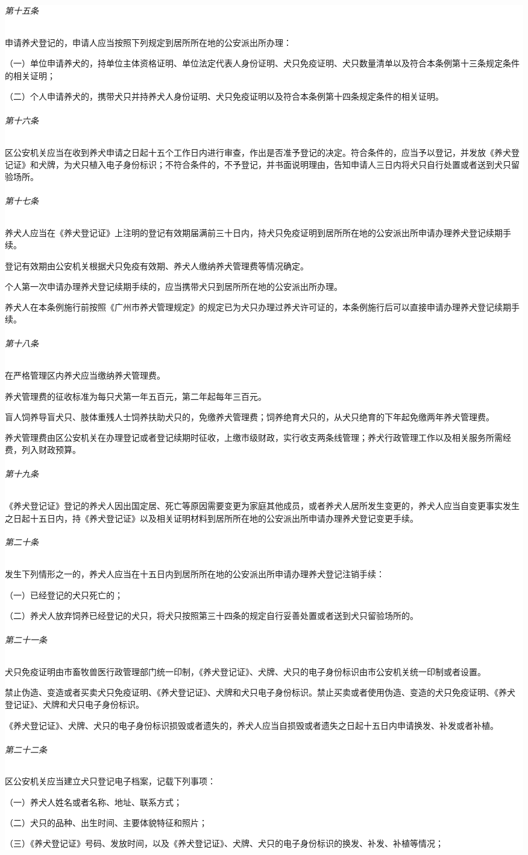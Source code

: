 ###### 第十五条

申请养犬登记的，申请人应当按照下列规定到居所所在地的公安派出所办理：

（一）单位申请养犬的，持单位主体资格证明、单位法定代表人身份证明、犬只免疫证明、犬只数量清单以及符合本条例第十三条规定条件的相关证明；

（二）个人申请养犬的，携带犬只并持养犬人身份证明、犬只免疫证明以及符合本条例第十四条规定条件的相关证明。

###### 第十六条

区公安机关应当在收到养犬申请之日起十五个工作日内进行审查，作出是否准予登记的决定。符合条件的，应当予以登记，并发放《养犬登记证》和犬牌，为犬只植入电子身份标识；不符合条件的，不予登记，并书面说明理由，告知申请人三日内将犬只自行处置或者送到犬只留验场所。

###### 第十七条

养犬人应当在《养犬登记证》上注明的登记有效期届满前三十日内，持犬只免疫证明到居所所在地的公安派出所申请办理养犬登记续期手续。

登记有效期由公安机关根据犬只免疫有效期、养犬人缴纳养犬管理费等情况确定。

个人第一次申请办理养犬登记续期手续的，应当携带犬只到居所所在地的公安派出所办理。

养犬人在本条例施行前按照《广州市养犬管理规定》的规定已为犬只办理过养犬许可证的，本条例施行后可以直接申请办理养犬登记续期手续。

###### 第十八条

在严格管理区内养犬应当缴纳养犬管理费。

养犬管理费的征收标准为每只犬第一年五百元，第二年起每年三百元。

盲人饲养导盲犬只、肢体重残人士饲养扶助犬只的，免缴养犬管理费；饲养绝育犬只的，从犬只绝育的下年起免缴两年养犬管理费。

养犬管理费由区公安机关在办理登记或者登记续期时征收，上缴市级财政，实行收支两条线管理；养犬行政管理工作以及相关服务所需经费，列入财政预算。

###### 第十九条

《养犬登记证》登记的养犬人因出国定居、死亡等原因需要变更为家庭其他成员，或者养犬人居所发生变更的，养犬人应当自变更事实发生之日起十五日内，持《养犬登记证》以及相关证明材料到居所所在地的公安派出所申请办理养犬登记变更手续。

###### 第二十条

发生下列情形之一的，养犬人应当在十五日内到居所所在地的公安派出所申请办理养犬登记注销手续：

（一）已经登记的犬只死亡的；

（二）养犬人放弃饲养已经登记的犬只，将犬只按照第三十四条的规定自行妥善处置或者送到犬只留验场所的。

###### 第二十一条

犬只免疫证明由市畜牧兽医行政管理部门统一印制，《养犬登记证》、犬牌、犬只的电子身份标识由市公安机关统一印制或者设置。

禁止伪造、变造或者买卖犬只免疫证明、《养犬登记证》、犬牌和犬只电子身份标识。禁止买卖或者使用伪造、变造的犬只免疫证明、《养犬登记证》、犬牌和犬只电子身份标识。

《养犬登记证》、犬牌、犬只的电子身份标识损毁或者遗失的，养犬人应当自损毁或者遗失之日起十五日内申请换发、补发或者补植。

###### 第二十二条

区公安机关应当建立犬只登记电子档案，记载下列事项：

（一）养犬人姓名或者名称、地址、联系方式；

（二）犬只的品种、出生时间、主要体貌特征和照片；

（三）《养犬登记证》号码、发放时间，以及《养犬登记证》、犬牌、犬只的电子身份标识的换发、补发、补植等情况；
